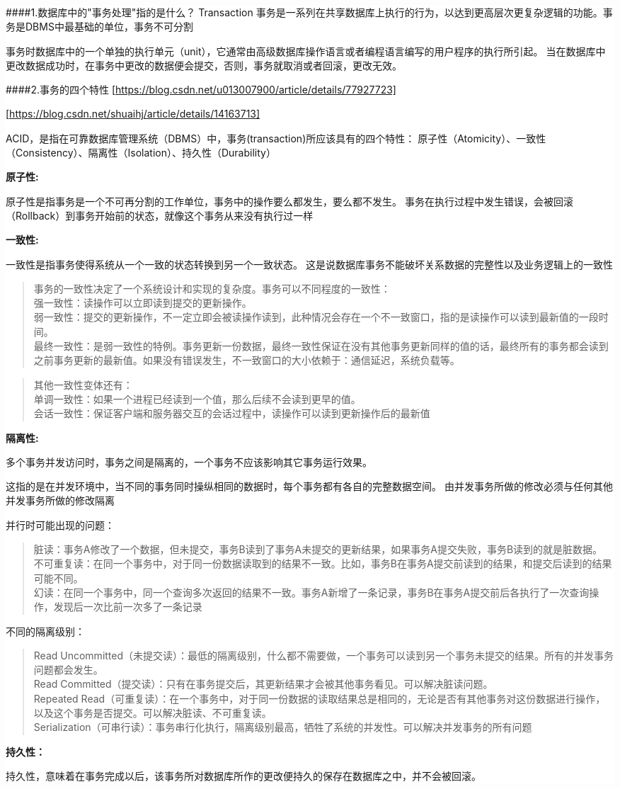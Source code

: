 



####1.数据库中的"事务处理"指的是什么？
Transaction 事务是一系列在共享数据库上执行的行为，以达到更高层次更复杂逻辑的功能。事务是DBMS中最基础的单位，事务不可分割

事务时数据库中的一个单独的执行单元（unit），它通常由高级数据库操作语言或者编程语言编写的用户程序的执行所引起。
当在数据库中更改数据成功时，在事务中更改的数据便会提交，否则，事务就取消或者回滚，更改无效。

####2.事务的四个特性
[https://blog.csdn.net/u013007900/article/details/77927723]

[https://blog.csdn.net/shuaihj/article/details/14163713]


ACID，是指在可靠数据库管理系统（DBMS）中，事务(transaction)所应该具有的四个特性：
原子性（Atomicity）、一致性（Consistency）、隔离性（Isolation）、持久性（Durability）

**原子性:**  

原子性是指事务是一个不可再分割的工作单位，事务中的操作要么都发生，要么都不发生。
事务在执行过程中发生错误，会被回滚（Rollback）到事务开始前的状态，就像这个事务从来没有执行过一样

**一致性:**  

一致性是指事务使得系统从一个一致的状态转换到另一个一致状态。
这是说数据库事务不能破坏关系数据的完整性以及业务逻辑上的一致性

>事务的一致性决定了一个系统设计和实现的复杂度。事务可以不同程度的一致性：  
 强一致性：读操作可以立即读到提交的更新操作。  
 弱一致性：提交的更新操作，不一定立即会被读操作读到，此种情况会存在一个不一致窗口，指的是读操作可以读到最新值的一段时间。  
 最终一致性：是弱一致性的特例。事务更新一份数据，最终一致性保证在没有其他事务更新同样的值的话，最终所有的事务都会读到之前事务更新的最新值。如果没有错误发生，不一致窗口的大小依赖于：通信延迟，系统负载等。  
 
 >其他一致性变体还有：  
 单调一致性：如果一个进程已经读到一个值，那么后续不会读到更早的值。  
 会话一致性：保证客户端和服务器交互的会话过程中，读操作可以读到更新操作后的最新值


**隔离性:**  

多个事务并发访问时，事务之间是隔离的，一个事务不应该影响其它事务运行效果。

这指的是在并发环境中，当不同的事务同时操纵相同的数据时，每个事务都有各自的完整数据空间。
由并发事务所做的修改必须与任何其他并发事务所做的修改隔离

并行时可能出现的问题：  
>脏读：事务A修改了一个数据，但未提交，事务B读到了事务A未提交的更新结果，如果事务A提交失败，事务B读到的就是脏数据。  
不可重复读：在同一个事务中，对于同一份数据读取到的结果不一致。比如，事务B在事务A提交前读到的结果，和提交后读到的结果可能不同。  
幻读：在同一个事务中，同一个查询多次返回的结果不一致。事务A新增了一条记录，事务B在事务A提交前后各执行了一次查询操作，发现后一次比前一次多了一条记录  

不同的隔离级别：
>Read Uncommitted（未提交读）：最低的隔离级别，什么都不需要做，一个事务可以读到另一个事务未提交的结果。所有的并发事务问题都会发生。  
 Read Committed（提交读）：只有在事务提交后，其更新结果才会被其他事务看见。可以解决脏读问题。  
 Repeated Read（可重复读）：在一个事务中，对于同一份数据的读取结果总是相同的，无论是否有其他事务对这份数据进行操作，以及这个事务是否提交。可以解决脏读、不可重复读。  
 Serialization（可串行读）：事务串行化执行，隔离级别最高，牺牲了系统的并发性。可以解决并发事务的所有问题  
 
**持久性：**

持久性，意味着在事务完成以后，该事务所对数据库所作的更改便持久的保存在数据库之中，并不会被回滚。
